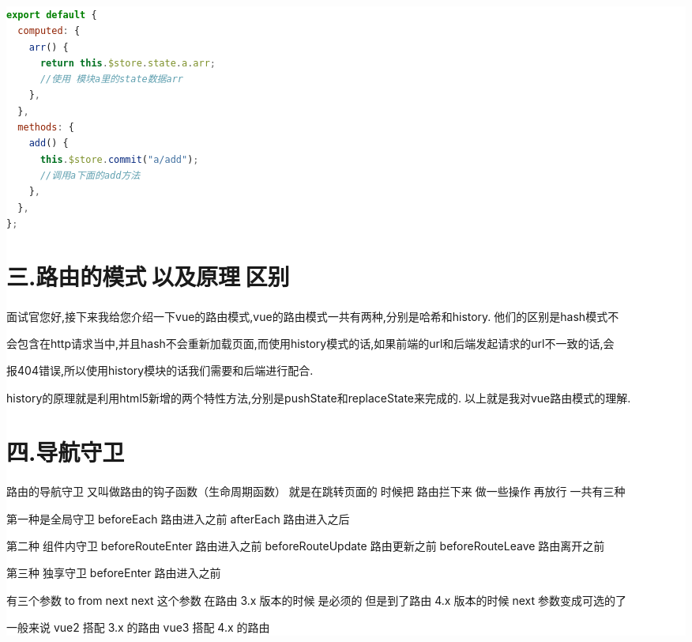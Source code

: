 ```js
export default {
  computed: {
    arr() {
      return this.$store.state.a.arr;
      //使用 模块a里的state数据arr
    },
  },
  methods: {
    add() {
      this.$store.commit("a/add");
      //调用a下面的add方法
    },
  },
};
```

# 三.路由的模式 以及原理 区别

⾯试官您好,接下来我给您介绍⼀下vue的路由模式,vue的路由模式⼀共有两种,分别是哈希和history. 他们的区别是hash模式不

会包含在http请求当中,并且hash不会重新加载⻚⾯,⽽使⽤history模式的话,如果前端的url和后端发起请求的url不⼀致的话,会 

报404错误,所以使⽤history模块的话我们需要和后端进⾏配合.

history的原理就是利⽤html5新增的两个特性⽅法,分别是pushState和replaceState来完成的. 以上就是我对vue路由模式的理解.

# 四.导航守卫 

路由的导航守卫 又叫做路由的钩子函数（生命周期函数）
就是在跳转页面的 时候把 路由拦下来 做一些操作 再放行
一共有三种

第一种是全局守卫
beforeEach 路由进入之前
afterEach 路由进入之后

第二种 组件内守卫
beforeRouteEnter 路由进入之前
beforeRouteUpdate 路由更新之前
beforeRouteLeave 路由离开之前

第三种
独享守卫
beforeEnter 路由进入之前

有三个参数
to from next
next 这个参数 在路由 3.x 版本的时候 是必须的
但是到了路由 4.x 版本的时候 next 参数变成可选的了

一般来说 vue2 搭配 3.x 的路由
vue3 搭配 4.x 的路由
